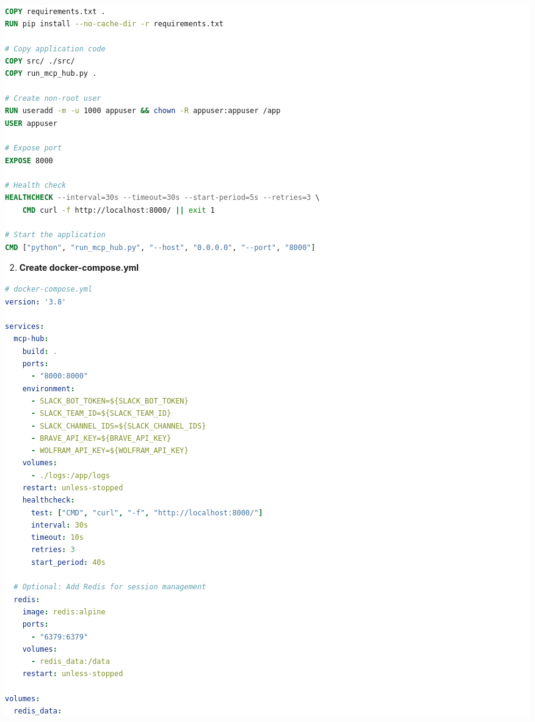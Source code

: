 ```dockerfile
COPY requirements.txt .
RUN pip install --no-cache-dir -r requirements.txt

# Copy application code
COPY src/ ./src/
COPY run_mcp_hub.py .

# Create non-root user
RUN useradd -m -u 1000 appuser && chown -R appuser:appuser /app
USER appuser

# Expose port
EXPOSE 8000

# Health check
HEALTHCHECK --interval=30s --timeout=30s --start-period=5s --retries=3 \
    CMD curl -f http://localhost:8000/ || exit 1

# Start the application
CMD ["python", "run_mcp_hub.py", "--host", "0.0.0.0", "--port", "8000"]
```

2. **Create docker-compose.yml**
```yaml
# docker-compose.yml
version: '3.8'

services:
  mcp-hub:
    build: .
    ports:
      - "8000:8000"
    environment:
      - SLACK_BOT_TOKEN=${SLACK_BOT_TOKEN}
      - SLACK_TEAM_ID=${SLACK_TEAM_ID}
      - SLACK_CHANNEL_IDS=${SLACK_CHANNEL_IDS}
      - BRAVE_API_KEY=${BRAVE_API_KEY}
      - WOLFRAM_API_KEY=${WOLFRAM_API_KEY}
    volumes:
      - ./logs:/app/logs
    restart: unless-stopped
    healthcheck:
      test: ["CMD", "curl", "-f", "http://localhost:8000/"]
      interval: 30s
      timeout: 10s
      retries: 3
      start_period: 40s

  # Optional: Add Redis for session management
  redis:
    image: redis:alpine
    ports:
      - "6379:6379"
    volumes:
      - redis_data:/data
    restart: unless-stopped

volumes:
  redis_data:
```
